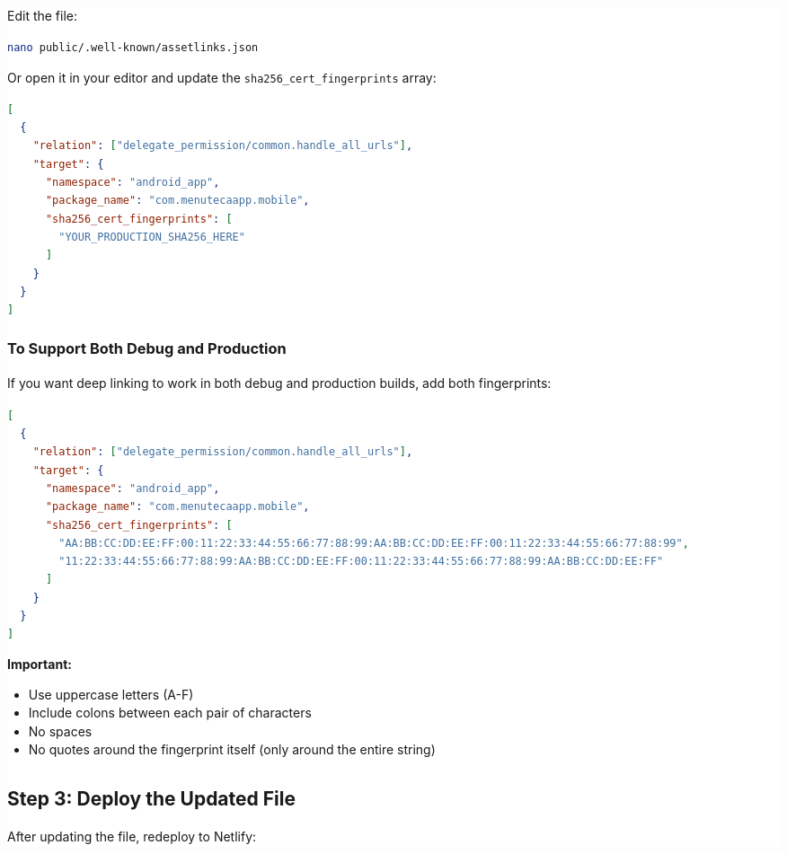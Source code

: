 Edit the file:

```bash
nano public/.well-known/assetlinks.json
```

Or open it in your editor and update the `sha256_cert_fingerprints` array:

```json
[
  {
    "relation": ["delegate_permission/common.handle_all_urls"],
    "target": {
      "namespace": "android_app",
      "package_name": "com.menutecaapp.mobile",
      "sha256_cert_fingerprints": [
        "YOUR_PRODUCTION_SHA256_HERE"
      ]
    }
  }
]
```

### To Support Both Debug and Production

If you want deep linking to work in both debug and production builds, add both fingerprints:

```json
[
  {
    "relation": ["delegate_permission/common.handle_all_urls"],
    "target": {
      "namespace": "android_app",
      "package_name": "com.menutecaapp.mobile",
      "sha256_cert_fingerprints": [
        "AA:BB:CC:DD:EE:FF:00:11:22:33:44:55:66:77:88:99:AA:BB:CC:DD:EE:FF:00:11:22:33:44:55:66:77:88:99",
        "11:22:33:44:55:66:77:88:99:AA:BB:CC:DD:EE:FF:00:11:22:33:44:55:66:77:88:99:AA:BB:CC:DD:EE:FF"
      ]
    }
  }
]
```

**Important:**
- Use uppercase letters (A-F)
- Include colons between each pair of characters
- No spaces
- No quotes around the fingerprint itself (only around the entire string)

## Step 3: Deploy the Updated File

After updating the file, redeploy to Netlify:
